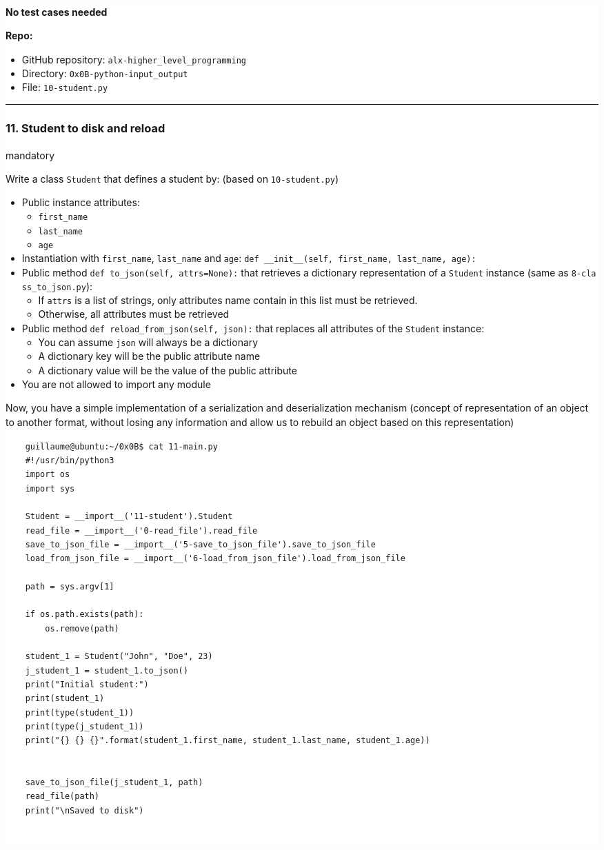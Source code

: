 **No test cases needed**

**Repo:**

*   GitHub repository: `alx-higher_level_programming`
*   Directory: `0x0B-python-input_output`
*   File: `10-student.py`

-----

### 11\. Student to disk and reload

mandatory

Write a class `Student` that defines a student by: (based on `10-student.py`)

*   Public instance attributes:
    *   `first_name`
    *   `last_name`
    *   `age`
*   Instantiation with `first_name`, `last_name` and `age`: `def __init__(self, first_name, last_name, age):`
*   Public method `def to_json(self, attrs=None):` that retrieves a dictionary representation of a `Student` instance (same as `8-class_to_json.py`):
    *   If `attrs` is a list of strings, only attributes name contain in this list must be retrieved.
    *   Otherwise, all attributes must be retrieved
*   Public method `def reload_from_json(self, json):` that replaces all attributes of the `Student` instance:
    *   You can assume `json` will always be a dictionary
    *   A dictionary key will be the public attribute name
    *   A dictionary value will be the value of the public attribute
*   You are not allowed to import any module

Now, you have a simple implementation of a serialization and deserialization mechanism (concept of representation of an object to another format, without losing any information and allow us to rebuild an object based on this representation)
```
    guillaume@ubuntu:~/0x0B$ cat 11-main.py 
    #!/usr/bin/python3
    import os
    import sys
    
    Student = __import__('11-student').Student
    read_file = __import__('0-read_file').read_file
    save_to_json_file = __import__('5-save_to_json_file').save_to_json_file
    load_from_json_file = __import__('6-load_from_json_file').load_from_json_file
    
    path = sys.argv[1]
    
    if os.path.exists(path):
        os.remove(path)
    
    student_1 = Student("John", "Doe", 23)
    j_student_1 = student_1.to_json()
    print("Initial student:")
    print(student_1)
    print(type(student_1))
    print(type(j_student_1))
    print("{} {} {}".format(student_1.first_name, student_1.last_name, student_1.age))
    
    
    save_to_json_file(j_student_1, path)
    read_file(path)
    print("\nSaved to disk")
    
    
```